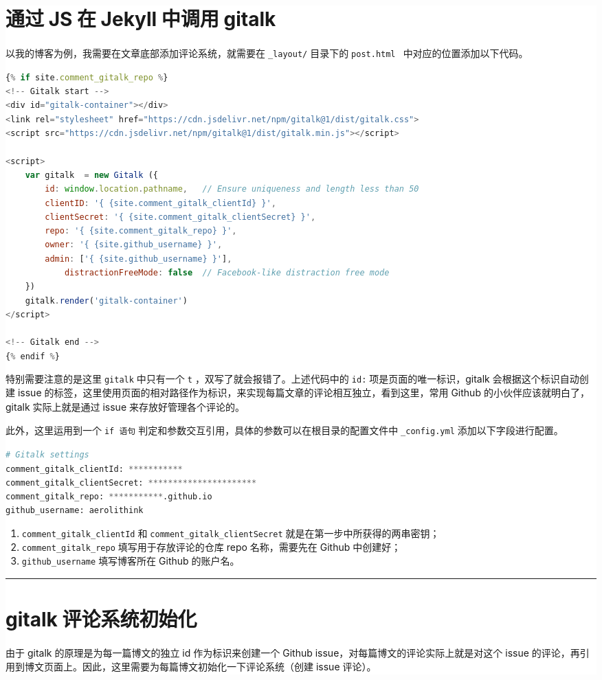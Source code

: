 
# 通过 JS 在 Jekyll 中调用 gitalk

以我的博客为例，我需要在文章底部添加评论系统，就需要在 ```_layout/``` 目录下的  ```post.html ``` 中对应的位置添加以下代码。

```js
{% if site.comment_gitalk_repo %}
<!-- Gitalk start -->
<div id="gitalk-container"></div>
<link rel="stylesheet" href="https://cdn.jsdelivr.net/npm/gitalk@1/dist/gitalk.css">
<script src="https://cdn.jsdelivr.net/npm/gitalk@1/dist/gitalk.min.js"></script>

<script>
    var gitalk  = new Gitalk ({
        id: window.location.pathname,   // Ensure uniqueness and length less than 50
        clientID: '{ {site.comment_gitalk_clientId} }',
        clientSecret: '{ {site.comment_gitalk_clientSecret} }',
        repo: '{ {site.comment_gitalk_repo} }',
        owner: '{ {site.github_username} }',
        admin: ['{ {site.github_username} }'],
		    distractionFreeMode: false  // Facebook-like distraction free mode
    })
    gitalk.render('gitalk-container')
</script>

<!-- Gitalk end -->
{% endif %}
```

特别需要注意的是这里 ```gitalk``` 中只有一个 ```t``` ，双写了就会报错了。上述代码中的 ```id:``` 项是页面的唯一标识，gitalk 会根据这个标识自动创建 issue 的标签，这里使用页面的相对路径作为标识，来实现每篇文章的评论相互独立，看到这里，常用 Github 的小伙伴应该就明白了，gitalk 实际上就是通过 issue 来存放好管理各个评论的。

此外，这里运用到一个 ```if 语句``` 判定和参数交互引用，具体的参数可以在根目录的配置文件中 ```_config.yml``` 添加以下字段进行配置。

```python
# Gitalk settings
comment_gitalk_clientId: ***********
comment_gitalk_clientSecret: **********************
comment_gitalk_repo: ***********.github.io
github_username: aerolithink
```

1. ```comment_gitalk_clientId``` 和 ```comment_gitalk_clientSecret``` 就是在第一步中所获得的两串密钥；
2. ```comment_gitalk_repo``` 填写用于存放评论的仓库 repo 名称，需要先在 Github 中创建好；
3. ```github_username``` 填写博客所在 Github 的账户名。


---

# gitalk 评论系统初始化

由于 gitalk 的原理是为每一篇博文的独立 id 作为标识来创建一个 Github issue，对每篇博文的评论实际上就是对这个 issue 的评论，再引用到博文页面上。因此，这里需要为每篇博文初始化一下评论系统（创建 issue 评论）。
